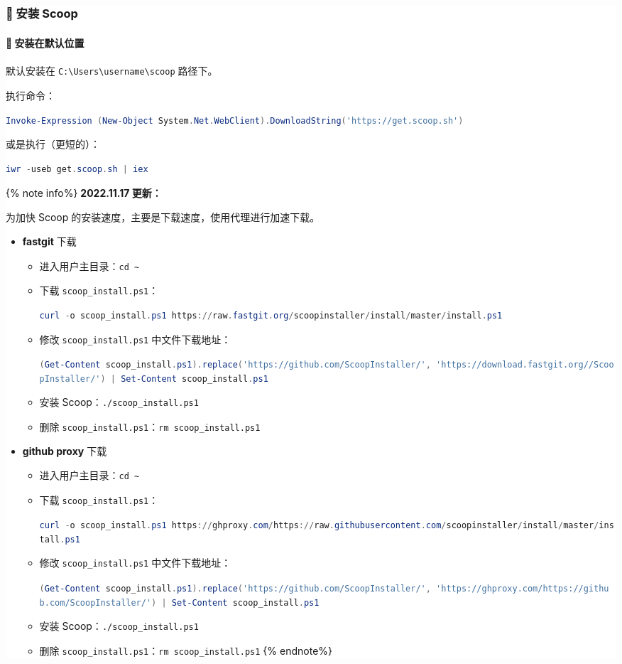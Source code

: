 ###  🍉 安装 Scoop


####  🍑 安装在默认位置

默认安装在 `C:\Users\username\scoop` 路径下。

执行命令：

```powershell
Invoke-Expression (New-Object System.Net.WebClient).DownloadString('https://get.scoop.sh')
```

或是执行（更短的）：

```powershell
iwr -useb get.scoop.sh | iex
```
{% note info%}
<a id="install">**2022.11.17 更新：**</a>

为加快 Scoop 的安装速度，主要是下载速度，使用代理进行加速下载。

+ **fastgit** 下载
  + 进入用户主目录：`cd ~`
  + 下载 `scoop_install.ps1`：
     
     ```powershell
     curl -o scoop_install.ps1 https://raw.fastgit.org/scoopinstaller/install/master/install.ps1
     ```
  + 修改 `scoop_install.ps1` 中文件下载地址：
    
    ```powershell
    (Get-Content scoop_install.ps1).replace('https://github.com/ScoopInstaller/', 'https://download.fastgit.org//ScoopInstaller/') | Set-Content scoop_install.ps1
    ```
  + 安装 Scoop：`./scoop_install.ps1`
  + 删除 `scoop_install.ps1`：`rm scoop_install.ps1`

+ **github proxy** 下载
  + 进入用户主目录：`cd ~`
  + 下载 `scoop_install.ps1`：
     
     ```powershell
     curl -o scoop_install.ps1 https://ghproxy.com/https://raw.githubusercontent.com/scoopinstaller/install/master/install.ps1
     ```
  + 修改 `scoop_install.ps1` 中文件下载地址：
    
    ```powershell
    (Get-Content scoop_install.ps1).replace('https://github.com/ScoopInstaller/', 'https://ghproxy.com/https://github.com/ScoopInstaller/') | Set-Content scoop_install.ps1
    ```
  + 安装 Scoop：`./scoop_install.ps1`
  + 删除 `scoop_install.ps1`：`rm scoop_install.ps1`
{% endnote%}
